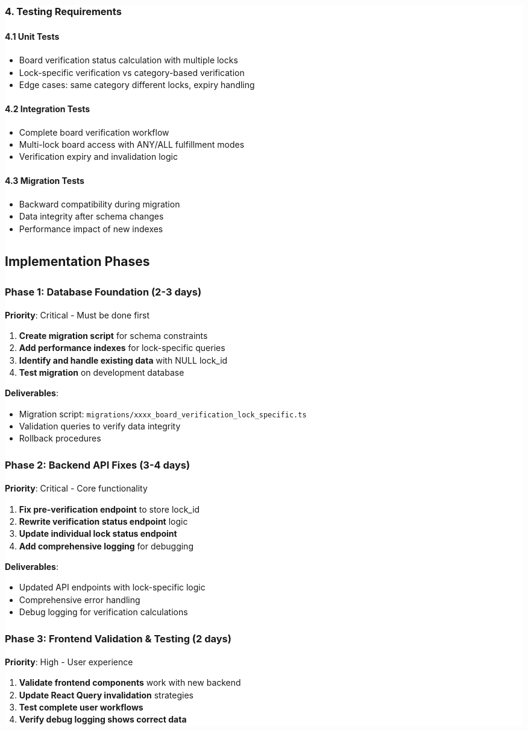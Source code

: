 ### 4. Testing Requirements

#### **4.1 Unit Tests**
- Board verification status calculation with multiple locks
- Lock-specific verification vs category-based verification
- Edge cases: same category different locks, expiry handling

#### **4.2 Integration Tests**  
- Complete board verification workflow
- Multi-lock board access with ANY/ALL fulfillment modes
- Verification expiry and invalidation logic

#### **4.3 Migration Tests**
- Backward compatibility during migration
- Data integrity after schema changes
- Performance impact of new indexes

## Implementation Phases

### **Phase 1: Database Foundation (2-3 days)**
**Priority**: Critical - Must be done first

1. **Create migration script** for schema constraints
2. **Add performance indexes** for lock-specific queries  
3. **Identify and handle existing data** with NULL lock_id
4. **Test migration** on development database

**Deliverables**:
- Migration script: `migrations/xxxx_board_verification_lock_specific.ts`
- Validation queries to verify data integrity
- Rollback procedures

### **Phase 2: Backend API Fixes (3-4 days)**
**Priority**: Critical - Core functionality

1. **Fix pre-verification endpoint** to store lock_id
2. **Rewrite verification status endpoint** logic  
3. **Update individual lock status endpoint**
4. **Add comprehensive logging** for debugging

**Deliverables**:
- Updated API endpoints with lock-specific logic
- Comprehensive error handling
- Debug logging for verification calculations

### **Phase 3: Frontend Validation & Testing (2 days)**  
**Priority**: High - User experience

1. **Validate frontend components** work with new backend
2. **Update React Query invalidation** strategies
3. **Test complete user workflows**
4. **Verify debug logging shows correct data**

